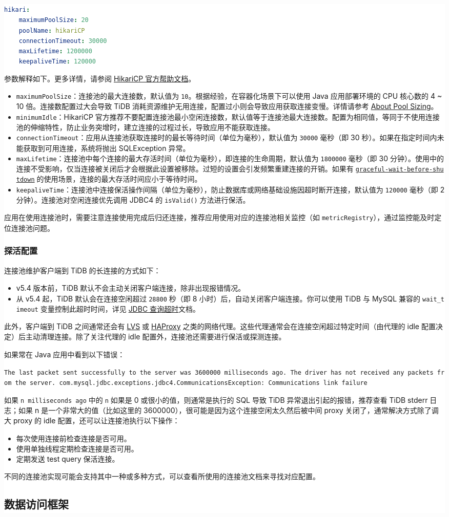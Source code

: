 ```yaml
hikari:
    maximumPoolSize: 20
    poolName: hikariCP
    connectionTimeout: 30000 
    maxLifetime: 1200000
    keepaliveTime: 120000
```

参数解释如下。更多详情，请参阅 [HikariCP 官方帮助文档](https://github.com/brettwooldridge/HikariCP/blob/dev/README.md)。

- `maximumPoolSize`：连接池的最大连接数，默认值为 `10`。根据经验，在容器化场景下可以使用 Java 应用部署环境的 CPU 核心数的 4 ~ 10 倍。连接数配置过大会导致 TiDB 消耗资源维护无用连接，配置过小则会导致应用获取连接变慢。详情请参考 [About Pool Sizing](https://github.com/brettwooldridge/HikariCP/wiki/About-Pool-Sizing)。
- `minimumIdle`：HikariCP 官方推荐不要配置连接池最小空闲连接数，默认值等于连接池最大连接数。配置为相同值，等同于不使用连接池的伸缩特性，防止业务突增时，建立连接的过程过长，导致应用不能获取连接。
- `connectionTimeout`：应用从连接池获取连接时的最长等待时间（单位为毫秒），默认值为 `30000` 毫秒（即 30 秒）。如果在指定时间内未能获取到可用连接，系统将抛出 SQLException 异常。
- `maxLifetime`：连接池中每个连接的最大存活时间（单位为毫秒），即连接的生命周期，默认值为 `1800000` 毫秒（即 30 分钟）。使用中的连接不受影响，仅当连接被关闭后才会根据此设置被移除。过短的设置会引发频繁重建连接的开销。如果有 [`graceful-wait-before-shutdown`](/tidb-configuration-file.md#graceful-wait-before-shutdown-从-v50-版本开始引入) 的使用场景，连接的最大存活时间应小于等待时间。
- `keepaliveTime`：连接池中连接保活操作间隔（单位为毫秒），防止数据库或网络基础设施因超时断开连接，默认值为 `120000` 毫秒（即 2 分钟）。连接池对空闲连接优先调用 JDBC4 的 `isValid()` 方法进行保活。

应用在使用连接池时，需要注意连接使用完成后归还连接，推荐应用使用对应的连接池相关监控（如 `metricRegistry`），通过监控能及时定位连接池问题。

### 探活配置

连接池维护客户端到 TiDB 的长连接的方式如下：

- v5.4 版本前，TiDB 默认不会主动关闭客户端连接，除非出现报错情况。
- 从 v5.4 起，TiDB 默认会在连接空闲超过 `28800` 秒（即 8 小时）后，自动关闭客户端连接。你可以使用 TiDB 与 MySQL 兼容的 `wait_timeout` 变量控制此超时时间，详见 [JDBC 查询超时](/develop/dev-guide-timeouts-in-tidb.md#jdbc-查询超时)文档。

此外，客户端到 TiDB 之间通常还会有 [LVS](https://en.wikipedia.org/wiki/Linux_Virtual_Server) 或 [HAProxy](https://en.wikipedia.org/wiki/HAProxy) 之类的网络代理。这些代理通常会在连接空闲超过特定时间（由代理的 idle 配置决定）后主动清理连接。除了关注代理的 idle 配置外，连接池还需要进行保活或探测连接。

如果常在 Java 应用中看到以下错误：

```
The last packet sent successfully to the server was 3600000 milliseconds ago. The driver has not received any packets from the server. com.mysql.jdbc.exceptions.jdbc4.CommunicationsException: Communications link failure
```

如果 `n milliseconds ago` 中的 `n` 如果是 0 或很小的值，则通常是执行的 SQL 导致 TiDB 异常退出引起的报错，推荐查看 TiDB stderr 日志；如果 n 是一个非常大的值（比如这里的 3600000），很可能是因为这个连接空闲太久然后被中间 proxy 关闭了，通常解决方式除了调大 proxy 的 idle 配置，还可以让连接池执行以下操作：

- 每次使用连接前检查连接是否可用。
- 使用单独线程定期检查连接是否可用。
- 定期发送 test query 保活连接。

不同的连接池实现可能会支持其中一种或多种方式，可以查看所使用的连接池文档来寻找对应配置。

## 数据访问框架
